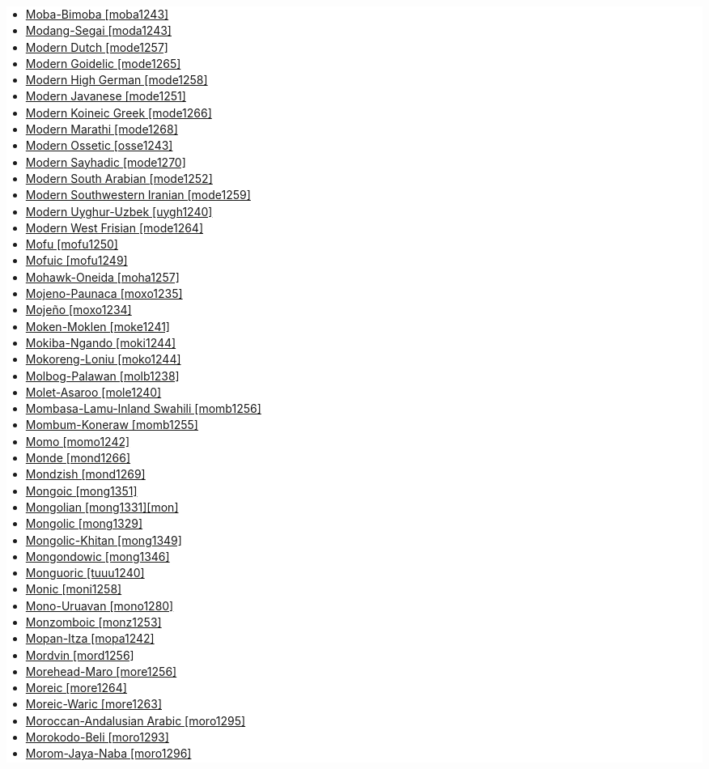 - [Moba-Bimoba [moba1243]](tree/atla1278/volt1241/nort3149/gura1261/cent2243/nort2777/bwam1248/otiv1239/nucl1743/gurm1247/gurm1248/gurm1249/gurm1250/gour1248/moba1243/md.ini)
- [Modang-Segai [moda1243]](tree/aust1307/mala1545/nort3253/kaya1335/moda1243/md.ini)
- [Modern Dutch [mode1257]](tree/indo1319/clas1257/germ1287/nort3152/west2793/macr1270/midd1347/mode1257/md.ini)
- [Modern Goidelic [mode1265]](tree/indo1319/clas1257/celt1248/nucl1715/tgbc1234/insu1254/goid1240/mode1265/md.ini)
- [Modern High German [mode1258]](tree/indo1319/clas1257/germ1287/nort3152/west2793/high1289/high1286/midd1349/mode1258/md.ini)
- [Modern Javanese [mode1251]](tree/aust1307/mala1545/java1253/mode1251/md.ini)
- [Modern Koineic Greek [mode1266]](tree/indo1319/clas1257/grae1234/gree1276/east2798/cent2404/koin1234/mode1266/md.ini)
- [Modern Marathi [mode1268]](tree/indo1319/clas1257/indo1320/indo1321/midd1375/cont1248/indo1325/mara1416/mara1422/oldm1248/mode1268/md.ini)
- [Modern Ossetic [osse1243]](tree/indo1319/clas1257/indo1320/iran1269/cent2317/sogd1247/osse1245/osse1243/md.ini)
- [Modern Sayhadic [mode1270]](tree/afro1255/semi1276/west2786/cent2236/sayh1236/mode1270/md.ini)
- [Modern South Arabian [mode1252]](tree/afro1255/semi1276/west2786/mode1252/md.ini)
- [Modern Southwestern Iranian [mode1259]](tree/indo1319/clas1257/indo1320/iran1269/sout3157/midd1352/mode1259/md.ini)
- [Modern Uyghur-Uzbek [uygh1240]](tree/turk1311/comm1245/karl1243/uygh1241/uygh1240/md.ini)
- [Modern West Frisian [mode1264]](tree/indo1319/clas1257/germ1287/nort3152/west2793/nort3175/angl1264/fris1239/mode1264/md.ini)
- [Mofu [mofu1250]](tree/afro1255/chad1250/bium1280/nort3156/marg1267/mofu1249/mofu1250/md.ini)
- [Mofuic [mofu1249]](tree/afro1255/chad1250/bium1280/nort3156/marg1267/mofu1249/md.ini)
- [Mohawk-Oneida [moha1257]](tree/iroq1247/nort2947/moha1257/md.ini)
- [Mojeno-Paunaca [moxo1235]](tree/araw1281/sout3131/boli1260/moxo1235/md.ini)
- [Mojeño [moxo1234]](tree/araw1281/sout3131/boli1260/moxo1235/moxo1234/md.ini)
- [Moken-Moklen [moke1241]](tree/aust1307/mala1545/moke1241/md.ini)
- [Mokiba-Ngando [moki1244]](tree/atla1278/volt1241/benu1247/bant1294/sout3152/narr1281/cent2260/nort3376/rive1266/liko1251/moki1244/md.ini)
- [Mokoreng-Loniu [moko1244]](tree/aust1307/mala1545/east2712/ocea1241/admi1239/east2459/manu1262/moko1244/md.ini)
- [Molbog-Palawan [molb1238]](tree/aust1307/mala1545/grea1284/pala1354/sout3165/molb1238/md.ini)
- [Molet-Asaroo [mole1240]](tree/nucl1709/fini1244/fini1245/waru1269/nucl1777/mole1240/md.ini)
- [Mombasa-Lamu-Inland Swahili [momb1256]](tree/atla1278/volt1241/benu1247/bant1294/sout3152/narr1281/east2731/nort3203/nort3209/coas1317/saba1282/swah1254/momb1256/md.ini)
- [Mombum-Koneraw [momb1255]](tree/momb1255/md.ini)
- [Momo [momo1242]](tree/atla1278/volt1241/benu1247/bant1294/sout3152/wide1239/narr1282/momo1242/md.ini)
- [Monde [mond1266]](tree/tupi1275/mond1266/md.ini)
- [Mondzish [mond1269]](tree/sino1245/burm1265/lolo1265/mond1269/md.ini)
- [Mongoic [mong1351]](tree/atla1278/volt1241/benu1247/bant1294/sout3152/narr1281/cent2260/nort3376/inne1246/vieu1234/mong1351/md.ini)
- [Mongolian [mong1331][mon]](tree/mong1349/mong1329/oira1260/khal1273/mong1331/md.ini)
- [Mongolic [mong1329]](tree/mong1349/mong1329/md.ini)
- [Mongolic-Khitan [mong1349]](tree/mong1349/md.ini)
- [Mongondowic [mong1346]](tree/aust1307/mala1545/grea1284/goro1257/mong1346/md.ini)
- [Monguoric [tuuu1240]](tree/mong1349/mong1329/sout2705/shir1260/tuuu1240/md.ini)
- [Monic [moni1258]](tree/aust1305/moni1258/md.ini)
- [Mono-Uruavan [mono1280]](tree/aust1307/mala1545/east2712/ocea1241/west2818/meso1253/newi1242/stge1234/nort3225/mono1280/md.ini)
- [Monzomboic [monz1253]](tree/atla1278/volt1241/nort3149/came1255/uban1244/ngba1292/west2836/rive1263/monz1253/md.ini)
- [Mopan-Itza [mopa1242]](tree/maya1287/core1254/yuca1252/mopa1242/md.ini)
- [Mordvin [mord1256]](tree/ural1272/mord1256/md.ini)
- [Morehead-Maro [more1256]](tree/more1255/more1256/md.ini)
- [Moreic [more1264]](tree/chap1271/more1263/more1264/md.ini)
- [Moreic-Waric [more1263]](tree/chap1271/more1263/md.ini)
- [Moroccan-Andalusian Arabic [moro1295]](tree/afro1255/semi1276/west2786/cent2236/arab1394/arab1395/nort3191/moro1295/md.ini)
- [Morokodo-Beli [moro1293]](tree/cent2225/sara1341/moro1282/moro1293/md.ini)
- [Morom-Jaya-Naba [moro1296]](tree/cent2225/sara1341/sbbo1237/nucl1719/sara1349/bagi1248/moro1296/md.ini)